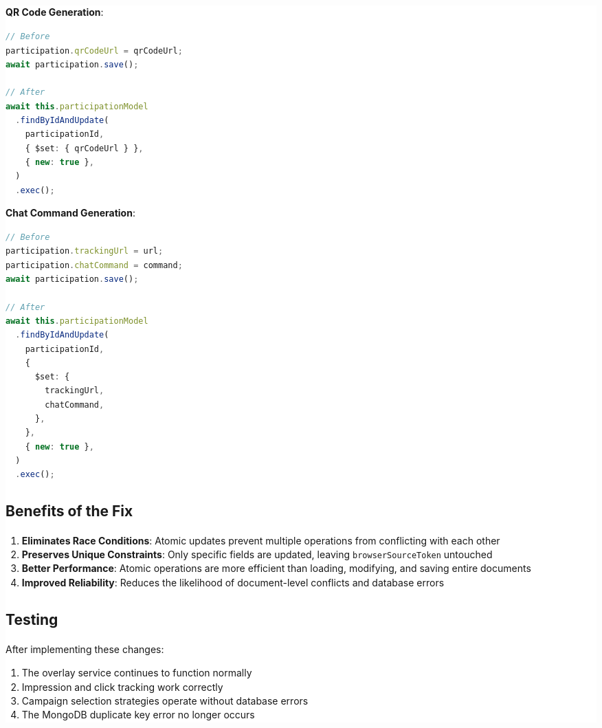 **QR Code Generation**:
```typescript
// Before
participation.qrCodeUrl = qrCodeUrl;
await participation.save();

// After
await this.participationModel
  .findByIdAndUpdate(
    participationId,
    { $set: { qrCodeUrl } },
    { new: true },
  )
  .exec();
```

**Chat Command Generation**:
```typescript
// Before
participation.trackingUrl = url;
participation.chatCommand = command;
await participation.save();

// After
await this.participationModel
  .findByIdAndUpdate(
    participationId,
    {
      $set: {
        trackingUrl,
        chatCommand,
      },
    },
    { new: true },
  )
  .exec();
```

## Benefits of the Fix

1. **Eliminates Race Conditions**: Atomic updates prevent multiple operations from conflicting with each other
2. **Preserves Unique Constraints**: Only specific fields are updated, leaving `browserSourceToken` untouched
3. **Better Performance**: Atomic operations are more efficient than loading, modifying, and saving entire documents
4. **Improved Reliability**: Reduces the likelihood of document-level conflicts and database errors

## Testing

After implementing these changes:
1. The overlay service continues to function normally
2. Impression and click tracking work correctly
3. Campaign selection strategies operate without database errors
4. The MongoDB duplicate key error no longer occurs

